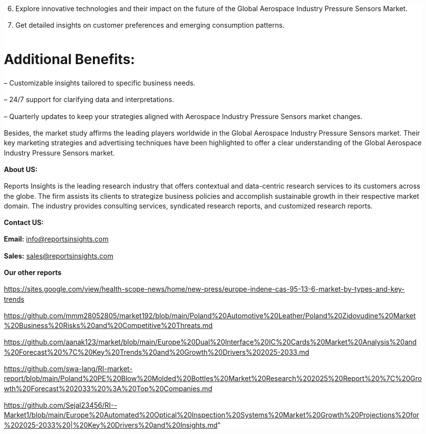 6. Explore innovative technologies and their impact on the future of the Global Aerospace Industry Pressure Sensors Market.

7. Get detailed insights on customer preferences and emerging consumption patterns.

# <strong>Additional Benefits:</strong>

– Customizable insights tailored to specific business needs.

– 24/7 support for clarifying data and interpretations.

– Quarterly updates to keep your strategies aligned with Aerospace Industry Pressure Sensors market changes.

Besides, the market study affirms the leading players worldwide in the Global Aerospace Industry Pressure Sensors market. Their key marketing strategies and advertising techniques have been highlighted to offer a clear understanding of the Global Aerospace Industry Pressure Sensors market.

<strong><strong>About US</strong>:</strong>

Reports Insights is the leading research industry that offers contextual and data-centric research services to its customers across the globe. The firm assists its clients to strategize business policies and accomplish sustainable growth in their respective market domain. The industry provides consulting services, syndicated research reports, and customized research reports.

<strong>Contact US:</strong>

<p class=><b>Email:</b> <a href=mailto:info@reportsinsights.com>info@reportsinsights.com</a></p>
<p class=><b>Sales:</b> <a href=mailto:sales@reportsinsights.com>sales@reportsinsights.com</a></p>

<strong>Our other reports</strong>

<a href=https://sites.google.com/view/health-scope-news/home/new-press/europe-indene-cas-95-13-6-market-by-types-and-key-trends>https://sites.google.com/view/health-scope-news/home/new-press/europe-indene-cas-95-13-6-market-by-types-and-key-trends</a>

<a href=https://github.com/mmm28052805/market192/blob/main/Poland%20Automotive%20Leather/Poland%20Zidovudine%20Market%20Business%20Risks%20and%20Competitive%20Threats.md>https://github.com/mmm28052805/market192/blob/main/Poland%20Automotive%20Leather/Poland%20Zidovudine%20Market%20Business%20Risks%20and%20Competitive%20Threats.md</a>

<a href=https://github.com/aanak123/market/blob/main/Europe%20Dual%20Interface%20IC%20Cards%20Market%20Analysis%20and%20Forecast%20%7C%20Key%20Trends%20and%20Growth%20Drivers%202025-2033.md>https://github.com/aanak123/market/blob/main/Europe%20Dual%20Interface%20IC%20Cards%20Market%20Analysis%20and%20Forecast%20%7C%20Key%20Trends%20and%20Growth%20Drivers%202025-2033.md</a>

<a href=https://github.com/swa-lang/RI-market-report/blob/main/Poland%20PE%20Blow%20Molded%20Bottles%20Market%20Research%202025%20Report%20%7C%20Growth%20Forecast%202033%20%3A%20Top%20Companies.md>https://github.com/swa-lang/RI-market-report/blob/main/Poland%20PE%20Blow%20Molded%20Bottles%20Market%20Research%202025%20Report%20%7C%20Growth%20Forecast%202033%20%3A%20Top%20Companies.md</a>

<a href=https://github.com/Sejal23456/RI--Market1/blob/main/Europe%20Automated%20Optical%20Inspection%20Systems%20Market%20Growth%20Projections%20for%202025-2033%20|%20Key%20Drivers%20and%20Insights.md>https://github.com/Sejal23456/RI--Market1/blob/main/Europe%20Automated%20Optical%20Inspection%20Systems%20Market%20Growth%20Projections%20for%202025-2033%20|%20Key%20Drivers%20and%20Insights.md</a>"
